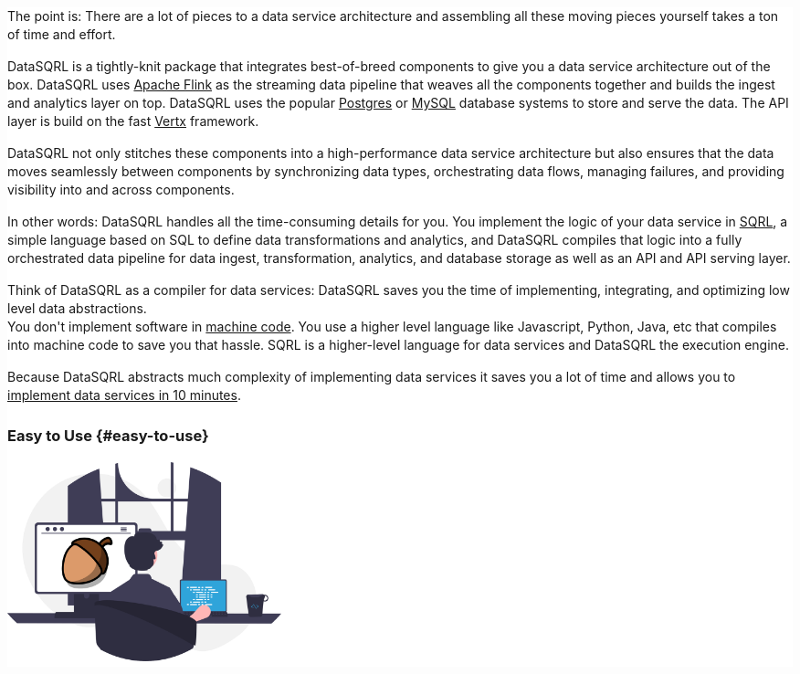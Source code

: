 The point is: There are a lot of pieces to a data service architecture and assembling all these moving pieces yourself takes a ton of time and effort.

DataSQRL is a tightly-knit package that integrates best-of-breed components to give you a data service architecture out of the box. DataSQRL uses [Apache Flink](https://flink.apache.org/) as the streaming data pipeline that weaves all the components together and builds the ingest and analytics layer on top. DataSQRL uses the popular [Postgres](https://www.postgresql.org/) or [MySQL](https://www.mysql.com/) database systems to store and serve the data. The API layer is build on the fast [Vertx](https://vertx.io/) framework. 

DataSQRL not only stitches these components into a high-performance data service architecture but also ensures that the data moves seamlessly between components by synchronizing data types, orchestrating data flows, managing failures, and providing visibility into and across components.

In other words: DataSQRL handles all the time-consuming details for you. You implement the logic of your data service in [SQRL](/docs/getting-started/concepts/sqrl), a simple language based on SQL to define data transformations and analytics, and DataSQRL compiles that logic into a fully orchestrated data pipeline for data ingest, transformation, analytics, and database storage as well as an API and API serving layer.

Think of DataSQRL as a compiler for data services: DataSQRL saves you the time of implementing, integrating, and optimizing low level data abstractions. <br />
You don't implement software in [machine code](https://en.wikipedia.org/wiki/Machine_code). You use a higher level language like Javascript, Python, Java, etc that compiles into machine code to save you that hassle. SQRL is a higher-level language for data services and DataSQRL the execution engine.

Because DataSQRL abstracts much complexity of implementing data services it saves you a lot of time and allows you to [implement data services in 10 minutes](/docs/getting-started/quickstart).

### Easy to Use {#easy-to-use}

<img src="/img/index/undraw_programming_sqrl.svg" alt="DataSQRL is easy to use >" width="300"/>
